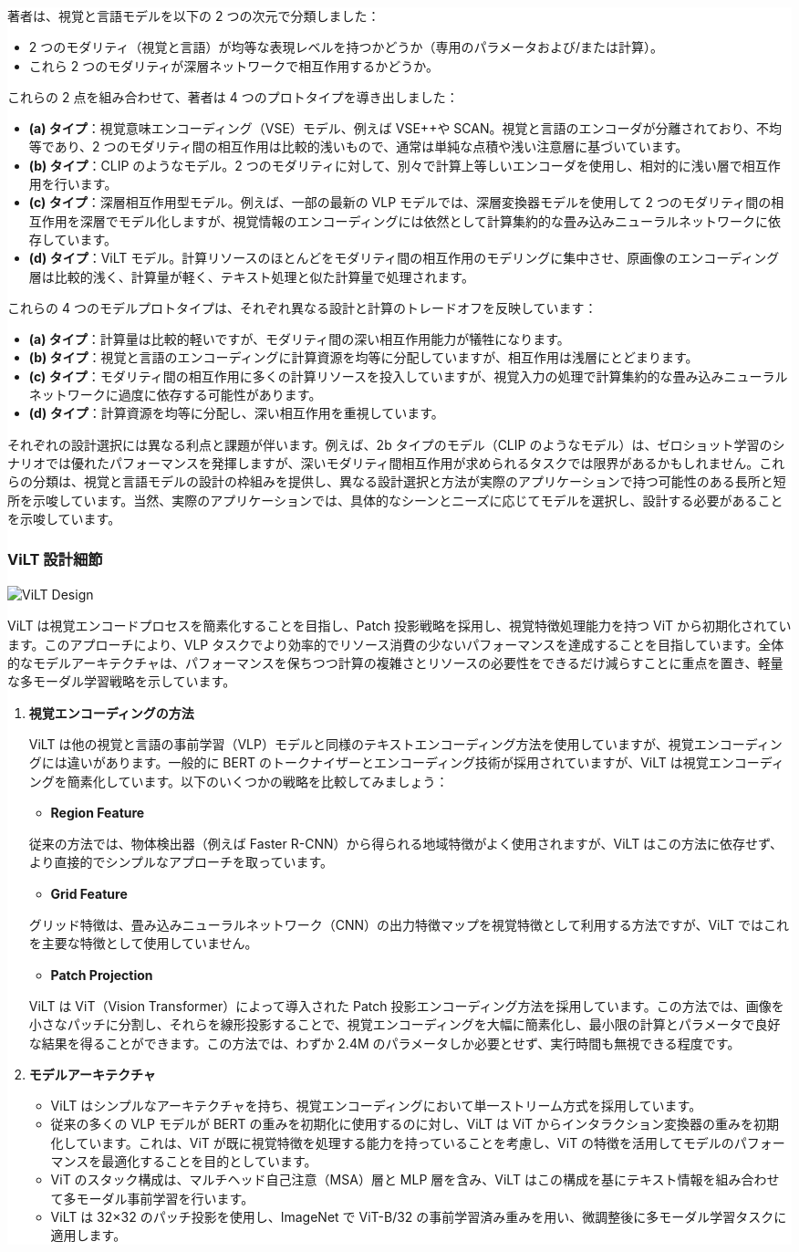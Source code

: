 著者は、視覚と言語モデルを以下の 2 つの次元で分類しました：

- 2 つのモダリティ（視覚と言語）が均等な表現レベルを持つかどうか（専用のパラメータおよび/または計算）。
- これら 2 つのモダリティが深層ネットワークで相互作用するかどうか。

これらの 2 点を組み合わせて、著者は 4 つのプロトタイプを導き出しました：

- **(a) タイプ**：視覚意味エンコーディング（VSE）モデル、例えば VSE++や SCAN。視覚と言語のエンコーダが分離されており、不均等であり、2 つのモダリティ間の相互作用は比較的浅いもので、通常は単純な点積や浅い注意層に基づいています。
- **(b) タイプ**：CLIP のようなモデル。2 つのモダリティに対して、別々で計算上等しいエンコーダを使用し、相対的に浅い層で相互作用を行います。
- **(c) タイプ**：深層相互作用型モデル。例えば、一部の最新の VLP モデルでは、深層変換器モデルを使用して 2 つのモダリティ間の相互作用を深層でモデル化しますが、視覚情報のエンコーディングには依然として計算集約的な畳み込みニューラルネットワークに依存しています。
- **(d) タイプ**：ViLT モデル。計算リソースのほとんどをモダリティ間の相互作用のモデリングに集中させ、原画像のエンコーディング層は比較的浅く、計算量が軽く、テキスト処理と似た計算量で処理されます。

これらの 4 つのモデルプロトタイプは、それぞれ異なる設計と計算のトレードオフを反映しています：

- **(a) タイプ**：計算量は比較的軽いですが、モダリティ間の深い相互作用能力が犠牲になります。
- **(b) タイプ**：視覚と言語のエンコーディングに計算資源を均等に分配していますが、相互作用は浅層にとどまります。
- **(c) タイプ**：モダリティ間の相互作用に多くの計算リソースを投入していますが、視覚入力の処理で計算集約的な畳み込みニューラルネットワークに過度に依存する可能性があります。
- **(d) タイプ**：計算資源を均等に分配し、深い相互作用を重視しています。

それぞれの設計選択には異なる利点と課題が伴います。例えば、2b タイプのモデル（CLIP のようなモデル）は、ゼロショット学習のシナリオでは優れたパフォーマンスを発揮しますが、深いモダリティ間相互作用が求められるタスクでは限界があるかもしれません。これらの分類は、視覚と言語モデルの設計の枠組みを提供し、異なる設計選択と方法が実際のアプリケーションで持つ可能性のある長所と短所を示唆しています。当然、実際のアプリケーションでは、具体的なシーンとニーズに応じてモデルを選択し、設計する必要があることを示唆しています。

### ViLT 設計細節

![ViLT Design](./img/vilt_1.jpg)

ViLT は視覚エンコードプロセスを簡素化することを目指し、Patch 投影戦略を採用し、視覚特徴処理能力を持つ ViT から初期化されています。このアプローチにより、VLP タスクでより効率的でリソース消費の少ないパフォーマンスを達成することを目指しています。全体的なモデルアーキテクチャは、パフォーマンスを保ちつつ計算の複雑さとリソースの必要性をできるだけ減らすことに重点を置き、軽量な多モーダル学習戦略を示しています。

1. **視覚エンコーディングの方法**

   ViLT は他の視覚と言語の事前学習（VLP）モデルと同様のテキストエンコーディング方法を使用していますが、視覚エンコーディングには違いがあります。一般的に BERT のトークナイザーとエンコーディング技術が採用されていますが、ViLT は視覚エンコーディングを簡素化しています。以下のいくつかの戦略を比較してみましょう：

   - **Region Feature**

   従来の方法では、物体検出器（例えば Faster R-CNN）から得られる地域特徴がよく使用されますが、ViLT はこの方法に依存せず、より直接的でシンプルなアプローチを取っています。

   - **Grid Feature**

   グリッド特徴は、畳み込みニューラルネットワーク（CNN）の出力特徴マップを視覚特徴として利用する方法ですが、ViLT ではこれを主要な特徴として使用していません。

   - **Patch Projection**

   ViLT は ViT（Vision Transformer）によって導入された Patch 投影エンコーディング方法を採用しています。この方法では、画像を小さなパッチに分割し、それらを線形投影することで、視覚エンコーディングを大幅に簡素化し、最小限の計算とパラメータで良好な結果を得ることができます。この方法では、わずか 2.4M のパラメータしか必要とせず、実行時間も無視できる程度です。

2. **モデルアーキテクチャ**

   - ViLT はシンプルなアーキテクチャを持ち、視覚エンコーディングにおいて単一ストリーム方式を採用しています。
   - 従来の多くの VLP モデルが BERT の重みを初期化に使用するのに対し、ViLT は ViT からインタラクション変換器の重みを初期化しています。これは、ViT が既に視覚特徴を処理する能力を持っていることを考慮し、ViT の特徴を活用してモデルのパフォーマンスを最適化することを目的としています。
   - ViT のスタック構成は、マルチヘッド自己注意（MSA）層と MLP 層を含み、ViLT はこの構成を基にテキスト情報を組み合わせて多モーダル事前学習を行います。
   - ViLT は 32×32 のパッチ投影を使用し、ImageNet で ViT-B/32 の事前学習済み重みを用い、微調整後に多モーダル学習タスクに適用します。
